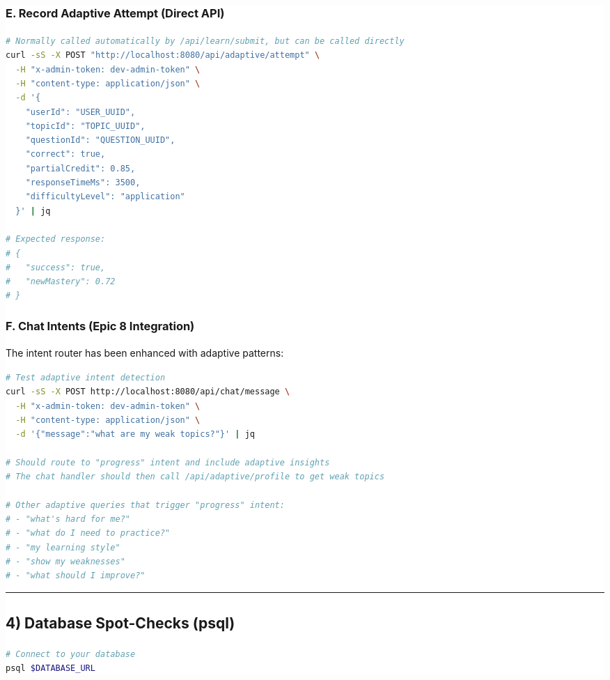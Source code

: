 ### E. Record Adaptive Attempt (Direct API)

```bash
# Normally called automatically by /api/learn/submit, but can be called directly
curl -sS -X POST "http://localhost:8080/api/adaptive/attempt" \
  -H "x-admin-token: dev-admin-token" \
  -H "content-type: application/json" \
  -d '{
    "userId": "USER_UUID",
    "topicId": "TOPIC_UUID",
    "questionId": "QUESTION_UUID",
    "correct": true,
    "partialCredit": 0.85,
    "responseTimeMs": 3500,
    "difficultyLevel": "application"
  }' | jq

# Expected response:
# {
#   "success": true,
#   "newMastery": 0.72
# }
```

### F. Chat Intents (Epic 8 Integration)

The intent router has been enhanced with adaptive patterns:

```bash
# Test adaptive intent detection
curl -sS -X POST http://localhost:8080/api/chat/message \
  -H "x-admin-token: dev-admin-token" \
  -H "content-type: application/json" \
  -d '{"message":"what are my weak topics?"}' | jq

# Should route to "progress" intent and include adaptive insights
# The chat handler should then call /api/adaptive/profile to get weak topics

# Other adaptive queries that trigger "progress" intent:
# - "what's hard for me?"
# - "what do I need to practice?"
# - "my learning style"
# - "show my weaknesses"
# - "what should I improve?"
```

---

## 4) Database Spot-Checks (psql)

```bash
# Connect to your database
psql $DATABASE_URL
```
